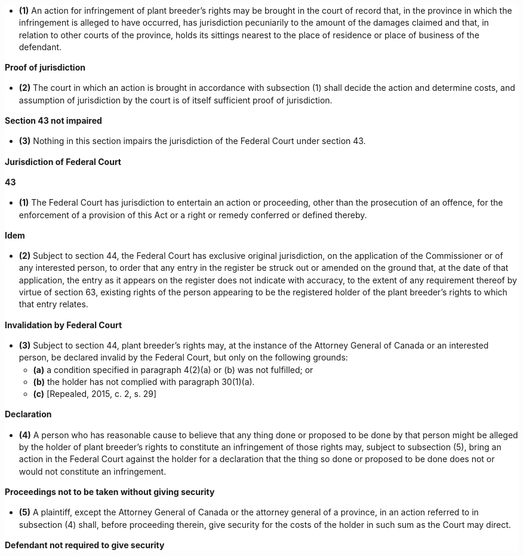 - **(1)** An action for infringement of plant breeder’s rights may be brought in the court of record that, in the province in which the infringement is alleged to have occurred, has jurisdiction pecuniarily to the amount of the damages claimed and that, in relation to other courts of the province, holds its sittings nearest to the place of residence or place of business of the defendant.

**Proof of jurisdiction**

- **(2)** The court in which an action is brought in accordance with subsection (1) shall decide the action and determine costs, and assumption of jurisdiction by the court is of itself sufficient proof of jurisdiction.

**Section 43 not impaired**

- **(3)** Nothing in this section impairs the jurisdiction of the Federal Court under section 43.




**Jurisdiction of Federal Court**

**43** 

- **(1)** The Federal Court has jurisdiction to entertain an action or proceeding, other than the prosecution of an offence, for the enforcement of a provision of this Act or a right or remedy conferred or defined thereby.

**Idem**

- **(2)** Subject to section 44, the Federal Court has exclusive original jurisdiction, on the application of the Commissioner or of any interested person, to order that any entry in the register be struck out or amended on the ground that, at the date of that application, the entry as it appears on the register does not indicate with accuracy, to the extent of any requirement thereof by virtue of section 63, existing rights of the person appearing to be the registered holder of the plant breeder’s rights to which that entry relates.

**Invalidation by Federal Court**

- **(3)** Subject to section 44, plant breeder’s rights may, at the instance of the Attorney General of Canada or an interested person, be declared invalid by the Federal Court, but only on the following grounds:
	- **(a)** a condition specified in paragraph 4(2)(a) or (b) was not fulfilled; or
	- **(b)** the holder has not complied with paragraph 30(1)(a).
	- **(c)** [Repealed, 2015, c. 2, s. 29]

**Declaration**

- **(4)** A person who has reasonable cause to believe that any thing done or proposed to be done by that person might be alleged by the holder of plant breeder’s rights to constitute an infringement of those rights may, subject to subsection (5), bring an action in the Federal Court against the holder for a declaration that the thing so done or proposed to be done does not or would not constitute an infringement.

**Proceedings not to be taken without giving security**

- **(5)** A plaintiff, except the Attorney General of Canada or the attorney general of a province, in an action referred to in subsection (4) shall, before proceeding therein, give security for the costs of the holder in such sum as the Court may direct.

**Defendant not required to give security**

